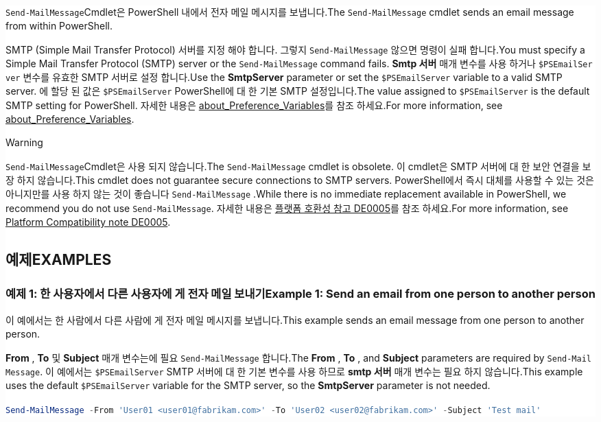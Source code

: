 <span data-ttu-id="c26f5-109">`Send-MailMessage`Cmdlet은 PowerShell 내에서 전자 메일 메시지를 보냅니다.</span><span class="sxs-lookup"><span data-stu-id="c26f5-109">The `Send-MailMessage` cmdlet sends an email message from within PowerShell.</span></span>

<span data-ttu-id="c26f5-110">SMTP (Simple Mail Transfer Protocol) 서버를 지정 해야 합니다. 그렇지 `Send-MailMessage` 않으면 명령이 실패 합니다.</span><span class="sxs-lookup"><span data-stu-id="c26f5-110">You must specify a Simple Mail Transfer Protocol (SMTP) server or the `Send-MailMessage` command fails.</span></span> <span data-ttu-id="c26f5-111">**Smtp 서버** 매개 변수를 사용 하거나 `$PSEmailServer` 변수를 유효한 SMTP 서버로 설정 합니다.</span><span class="sxs-lookup"><span data-stu-id="c26f5-111">Use the **SmtpServer** parameter or set the `$PSEmailServer` variable to a valid SMTP server.</span></span>
<span data-ttu-id="c26f5-112">에 할당 된 값은 `$PSEmailServer` PowerShell에 대 한 기본 SMTP 설정입니다.</span><span class="sxs-lookup"><span data-stu-id="c26f5-112">The value assigned to `$PSEmailServer` is the default SMTP setting for PowerShell.</span></span> <span data-ttu-id="c26f5-113">자세한 내용은 [about_Preference_Variables](../Microsoft.PowerShell.Core/About/about_Preference_Variables.md)를 참조 하세요.</span><span class="sxs-lookup"><span data-stu-id="c26f5-113">For more information, see [about_Preference_Variables](../Microsoft.PowerShell.Core/About/about_Preference_Variables.md).</span></span>

> [!WARNING]
> <span data-ttu-id="c26f5-114">`Send-MailMessage`Cmdlet은 사용 되지 않습니다.</span><span class="sxs-lookup"><span data-stu-id="c26f5-114">The `Send-MailMessage` cmdlet is obsolete.</span></span> <span data-ttu-id="c26f5-115">이 cmdlet은 SMTP 서버에 대 한 보안 연결을 보장 하지 않습니다.</span><span class="sxs-lookup"><span data-stu-id="c26f5-115">This cmdlet does not guarantee secure connections to SMTP servers.</span></span> <span data-ttu-id="c26f5-116">PowerShell에서 즉시 대체를 사용할 수 있는 것은 아니지만를 사용 하지 않는 것이 좋습니다 `Send-MailMessage` .</span><span class="sxs-lookup"><span data-stu-id="c26f5-116">While there is no immediate replacement available in PowerShell, we recommend you do not use `Send-MailMessage`.</span></span> <span data-ttu-id="c26f5-117">자세한 내용은 [플랫폼 호환성 참고 DE0005](https://aka.ms/SendMailMessage)를 참조 하세요.</span><span class="sxs-lookup"><span data-stu-id="c26f5-117">For more information, see [Platform Compatibility note DE0005](https://aka.ms/SendMailMessage).</span></span>

## <span data-ttu-id="c26f5-118">예제</span><span class="sxs-lookup"><span data-stu-id="c26f5-118">EXAMPLES</span></span>

### <span data-ttu-id="c26f5-119">예제 1: 한 사용자에서 다른 사용자에 게 전자 메일 보내기</span><span class="sxs-lookup"><span data-stu-id="c26f5-119">Example 1: Send an email from one person to another person</span></span>

<span data-ttu-id="c26f5-120">이 예에서는 한 사람에서 다른 사람에 게 전자 메일 메시지를 보냅니다.</span><span class="sxs-lookup"><span data-stu-id="c26f5-120">This example sends an email message from one person to another person.</span></span>

<span data-ttu-id="c26f5-121">**From** , **To** 및 **Subject** 매개 변수는에 필요 `Send-MailMessage` 합니다.</span><span class="sxs-lookup"><span data-stu-id="c26f5-121">The **From** , **To** , and **Subject** parameters are required by `Send-MailMessage`.</span></span> <span data-ttu-id="c26f5-122">이 예에서는 `$PSEmailServer` SMTP 서버에 대 한 기본 변수를 사용 하므로 **smtp 서버** 매개 변수는 필요 하지 않습니다.</span><span class="sxs-lookup"><span data-stu-id="c26f5-122">This example uses the default `$PSEmailServer` variable for the SMTP server, so the **SmtpServer** parameter is not needed.</span></span>

```powershell
Send-MailMessage -From 'User01 <user01@fabrikam.com>' -To 'User02 <user02@fabrikam.com>' -Subject 'Test mail'
```
